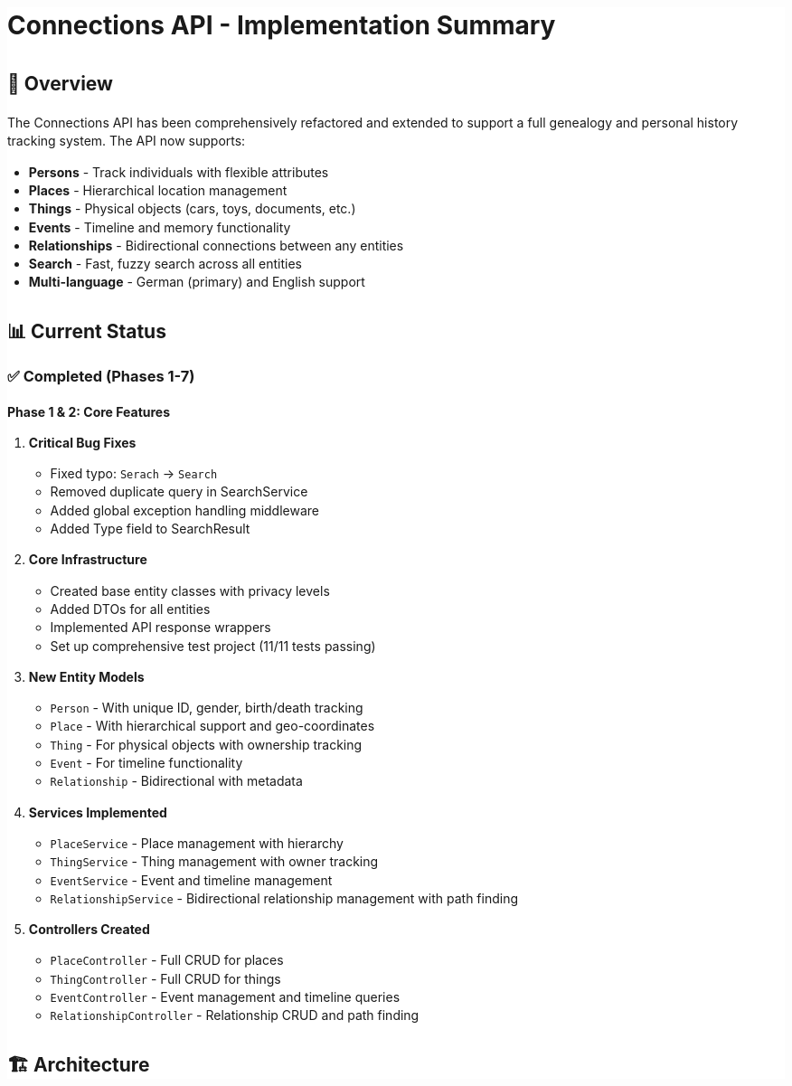 # Connections API - Implementation Summary

## 🎯 Overview

The Connections API has been comprehensively refactored and extended to support a full genealogy and personal history tracking system. The API now supports:

- **Persons** - Track individuals with flexible attributes
- **Places** - Hierarchical location management
- **Things** - Physical objects (cars, toys, documents, etc.)
- **Events** - Timeline and memory functionality
- **Relationships** - Bidirectional connections between any entities
- **Search** - Fast, fuzzy search across all entities
- **Multi-language** - German (primary) and English support

## 📊 Current Status

### ✅ Completed (Phases 1-7)

**Phase 1 & 2: Core Features**
1. **Critical Bug Fixes**
   - Fixed typo: `Serach` → `Search`
   - Removed duplicate query in SearchService
   - Added global exception handling middleware
   - Added Type field to SearchResult

2. **Core Infrastructure**
   - Created base entity classes with privacy levels
   - Added DTOs for all entities
   - Implemented API response wrappers
   - Set up comprehensive test project (11/11 tests passing)

3. **New Entity Models**
   - `Person` - With unique ID, gender, birth/death tracking
   - `Place` - With hierarchical support and geo-coordinates
   - `Thing` - For physical objects with ownership tracking
   - `Event` - For timeline functionality
   - `Relationship` - Bidirectional with metadata

4. **Services Implemented**
   - `PlaceService` - Place management with hierarchy
   - `ThingService` - Thing management with owner tracking
   - `EventService` - Event and timeline management
   - `RelationshipService` - Bidirectional relationship management with path finding

5. **Controllers Created**
   - `PlaceController` - Full CRUD for places
   - `ThingController` - Full CRUD for things
   - `EventController` - Event management and timeline queries
   - `RelationshipController` - Relationship CRUD and path finding

## 🏗️ Architecture
